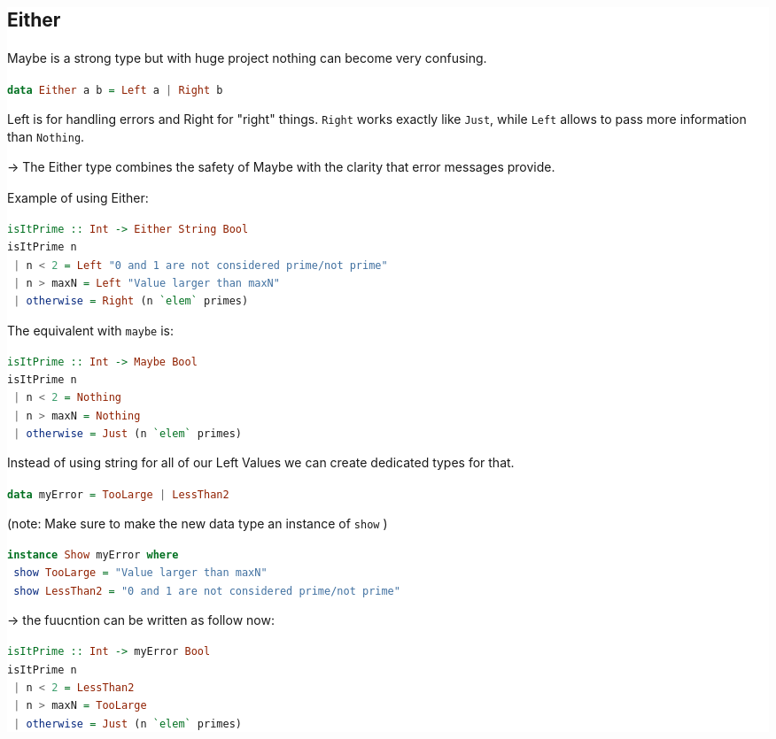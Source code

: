 ## Either

Maybe is a strong type but with huge project nothing can become very confusing.

```Haskell
data Either a b = Left a | Right b
```
Left is for handling errors and Right for "right" things. `Right` works exactly like `Just`, while `Left` allows to pass more information than `Nothing`.

-> The Either type combines the safety of Maybe with the clarity that error messages provide.

Example of using Either:
```Haskell
isItPrime :: Int -> Either String Bool
isItPrime n
 | n < 2 = Left "0 and 1 are not considered prime/not prime"
 | n > maxN = Left "Value larger than maxN"
 | otherwise = Right (n `elem` primes)
```
The equivalent with `maybe` is:
```Haskell
isItPrime :: Int -> Maybe Bool
isItPrime n
 | n < 2 = Nothing
 | n > maxN = Nothing
 | otherwise = Just (n `elem` primes)
```
Instead of using string for all of our Left Values we can create dedicated types for that.
```Haskell
data myError = TooLarge | LessThan2
```
(note: Make sure to make the new data type an instance of `show` )
```Haskell
instance Show myError where
 show TooLarge = "Value larger than maxN"
 show LessThan2 = "0 and 1 are not considered prime/not prime"
```
-> the fuucntion can be written as follow now:
```Haskell
isItPrime :: Int -> myError Bool
isItPrime n
 | n < 2 = LessThan2
 | n > maxN = TooLarge
 | otherwise = Just (n `elem` primes)
```

